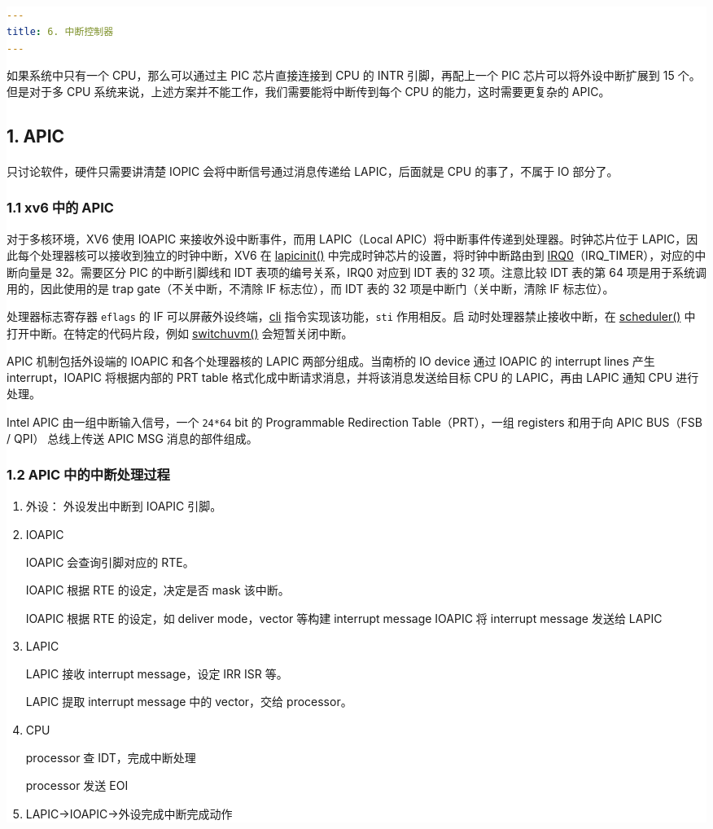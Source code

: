 ```yaml
---
title: 6. 中断控制器
---
```


如果系统中只有一个 CPU，那么可以通过主 PIC 芯片直接连接到 CPU 的 INTR 引脚，再配上一个 PIC 芯片可以将外设中断扩展到 15 个。但是对于多 CPU 系统来说，上述方案并不能工作，我们需要能将中断传到每个 CPU 的能力，这时需要更复杂的 APIC。

## 1. APIC

只讨论软件，硬件只需要讲清楚 IOPIC 会将中断信号通过消息传递给 LAPIC，后面就是 CPU 的事了，不属于 IO 部分了。

 ### 1.1 xv6 中的 APIC

对于多核环境，XV6 使用 IOAPIC 来接收外设中断事件，而用 LAPIC（Local APIC）将中断事件传递到处理器。时钟芯片位于 LAPIC，因此每个处理器核可以接收到独立的时钟中断，XV6 在 [lapicinit()](https://github.com/professordeng/xv6-expansion/blob/master/lapic.c#L54) 中完成时钟芯片的设置，将时钟中断路由到 [IRQ0](https://github.com/professordeng/xv6-expansion/blob/master/traps.h#L30)（IRQ_TIMER），对应的中断向量是 32。需要区分 PIC 的中断引脚线和 IDT 表项的编号关系，IRQ0 对应到 IDT 表的 32 项。注意比较 IDT 表的第 64 项是用于系统调用的，因此使用的是 trap  gate（不关中断，不清除 IF 标志位），而 IDT 表的 32 项是中断门（关中断，清除 IF 标志位）。

处理器标志寄存器 `eflags` 的 IF 可以屏蔽外设终端，[cli](https://github.com/professordeng/xv6-expansion/blob/master/x86.h#L108) 指令实现该功能，`sti` 作用相反。启 动时处理器禁止接收中断，在 [scheduler()](https://github.com/professordeng/xv6-expansion/blob/master/proc.c#L331) 中打开中断。在特定的代码片段，例如 [switchuvm()](https://github.com/professordeng/xv6-expansion/blob/master/vm.c#L155) 会短暂关闭中断。 

APIC 机制包括外设端的 IOAPIC 和各个处理器核的 LAPIC 两部分组成。当南桥的 IO device 通过 IOAPIC 的 interrupt lines 产生 interrupt，IOAPIC 将根据内部的 PRT table 格式化成中断请求消息，并将该消息发送给目标 CPU 的 LAPIC，再由 LAPIC 通知 CPU 进行处理。

Intel APIC 由一组中断输入信号，一个 `24*64` bit 的 Programmable Redirection Table（PRT），一组 registers 和用于向 APIC BUS（FSB / QPI） 总线上传送 APIC MSG 消息的部件组成。 

### 1.2 APIC 中的中断处理过程 

1. 外设： 外设发出中断到 IOAPIC 引脚。

2. IOAPIC

   IOAPIC 会查询引脚对应的 RTE。

   IOAPIC 根据 RTE 的设定，决定是否 mask 该中断。

   IOAPIC 根据 RTE 的设定，如 deliver mode，vector 等构建 interrupt message IOAPIC 将 interrupt message 发送给 LAPIC 

3. LAPIC

   LAPIC 接收 interrupt message，设定 IRR ISR 等。 

   LAPIC 提取 interrupt message 中的 vector，交给 processor。

4. CPU

   processor 查 IDT，完成中断处理 

   processor 发送 EOI 

5. LAPIC→IOAPIC→外设完成中断完成动作 
